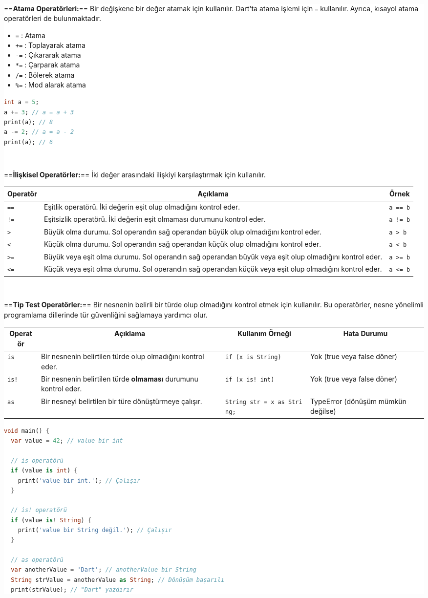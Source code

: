 ==**Atama Operatörleri:**==   Bir değişkene bir değer atamak için kullanılır. Dart'ta atama işlemi için `=` kullanılır. Ayrıca, kısayol atama operatörleri de bulunmaktadır.

- `=` : Atama
- `+=` : Toplayarak atama
- `-=` : Çıkararak atama
- `*=` : Çarparak atama
- `/=` : Bölerek atama
- `%=` : Mod alarak atama


```dart
int a = 5;
a += 3; // a = a + 3
print(a); // 8
a -= 2; // a = a - 2
print(a); // 6

```
<br>

==**İlişkisel Operatörler:**==  İki değer arasındaki ilişkiyi karşılaştırmak için kullanılır.

|Operatör|Açıklama|Örnek|
|---|---|---|
|`==`|Eşitlik operatörü. İki değerin eşit olup olmadığını kontrol eder.|`a == b`|
|`!=`|Eşitsizlik operatörü. İki değerin eşit olmaması durumunu kontrol eder.|`a != b`|
|`>`|Büyük olma durumu. Sol operandın sağ operandan büyük olup olmadığını kontrol eder.|`a > b`|
|`<`|Küçük olma durumu. Sol operandın sağ operandan küçük olup olmadığını kontrol eder.|`a < b`|
|`>=`|Büyük veya eşit olma durumu. Sol operandın sağ operandan büyük veya eşit olup olmadığını kontrol eder.|`a >= b`|
|`<=`|Küçük veya eşit olma durumu. Sol operandın sağ operandan küçük veya eşit olup olmadığını kontrol eder.|`a <= b`|

<br>

==**Tip Test Operatörler:**==  Bir nesnenin belirli bir türde olup olmadığını kontrol etmek için kullanılır. Bu operatörler, nesne yönelimli programlama dillerinde tür güvenliğini sağlamaya yardımcı olur.

|Operatör|Açıklama|Kullanım Örneği|Hata Durumu|
|---|---|---|---|
|`is`|Bir nesnenin belirtilen türde olup olmadığını kontrol eder.|`if (x is String)`|Yok (true veya false döner)|
|`is!`|Bir nesnenin belirtilen türde **olmaması** durumunu kontrol eder.|`if (x is! int)`|Yok (true veya false döner)|
|`as`|Bir nesneyi belirtilen bir türe dönüştürmeye çalışır.|`String str = x as String;`|TypeError (dönüşüm mümkün değilse)|
```dart
void main() {
  var value = 42; // value bir int

  // is operatörü
  if (value is int) {
    print('value bir int.'); // Çalışır
  }

  // is! operatörü
  if (value is! String) {
    print('value bir String değil.'); // Çalışır
  }

  // as operatörü
  var anotherValue = 'Dart'; // anotherValue bir String
  String strValue = anotherValue as String; // Dönüşüm başarılı
  print(strValue); // "Dart" yazdırır

```